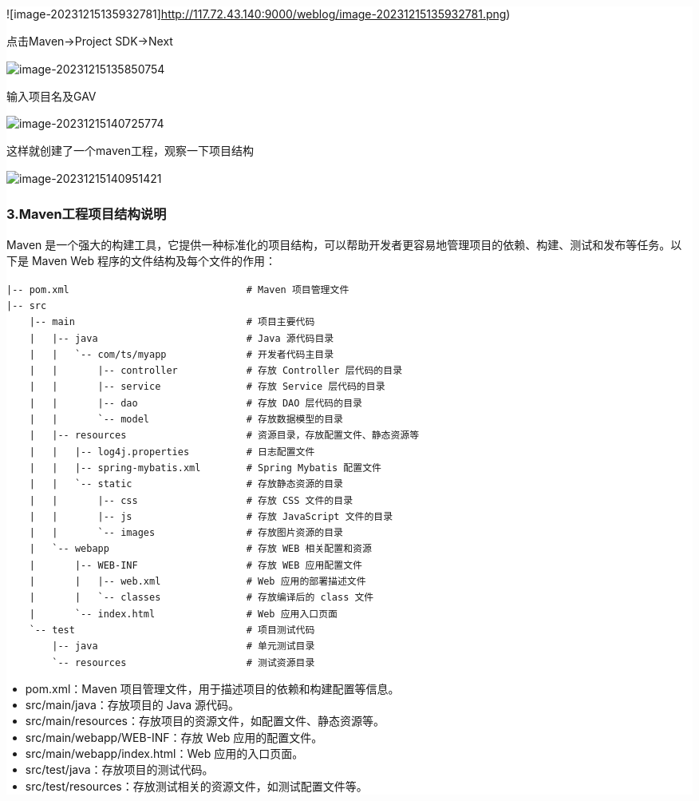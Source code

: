 ![image-20231215135932781]http://117.72.43.140:9000/weblog/image-20231215135932781.png)

点击Maven->Project SDK->Next

![image-20231215135850754](http://117.72.43.140:9000/weblog/image-20231215135850754.png)

输入项目名及GAV

![image-20231215140725774](http://117.72.43.140:9000/weblog/image-20231215140725774.png)

这样就创建了一个maven工程，观察一下项目结构

![image-20231215140951421](C:\Users\ts\Desktop\image-20231215140951421.png)

### 3.Maven工程项目结构说明

Maven 是一个强大的构建工具，它提供一种标准化的项目结构，可以帮助开发者更容易地管理项目的依赖、构建、测试和发布等任务。以下是 Maven Web 程序的文件结构及每个文件的作用：

```XML
|-- pom.xml                               # Maven 项目管理文件 
|-- src
    |-- main                              # 项目主要代码
    |   |-- java                          # Java 源代码目录
    |   |   `-- com/ts/myapp              # 开发者代码主目录
    |   |       |-- controller            # 存放 Controller 层代码的目录
    |   |       |-- service               # 存放 Service 层代码的目录
    |   |       |-- dao                   # 存放 DAO 层代码的目录
    |   |       `-- model                 # 存放数据模型的目录
    |   |-- resources                     # 资源目录，存放配置文件、静态资源等
    |   |   |-- log4j.properties          # 日志配置文件
    |   |   |-- spring-mybatis.xml        # Spring Mybatis 配置文件
    |   |   `-- static                    # 存放静态资源的目录
    |   |       |-- css                   # 存放 CSS 文件的目录
    |   |       |-- js                    # 存放 JavaScript 文件的目录
    |   |       `-- images                # 存放图片资源的目录
    |   `-- webapp                        # 存放 WEB 相关配置和资源
    |       |-- WEB-INF                   # 存放 WEB 应用配置文件
    |       |   |-- web.xml               # Web 应用的部署描述文件
    |       |   `-- classes               # 存放编译后的 class 文件
    |       `-- index.html                # Web 应用入口页面
    `-- test                              # 项目测试代码
        |-- java                          # 单元测试目录
        `-- resources                     # 测试资源目录
```

- pom.xml：Maven 项目管理文件，用于描述项目的依赖和构建配置等信息。
- src/main/java：存放项目的 Java 源代码。
- src/main/resources：存放项目的资源文件，如配置文件、静态资源等。
- src/main/webapp/WEB-INF：存放 Web 应用的配置文件。
- src/main/webapp/index.html：Web 应用的入口页面。
- src/test/java：存放项目的测试代码。
- src/test/resources：存放测试相关的资源文件，如测试配置文件等。
